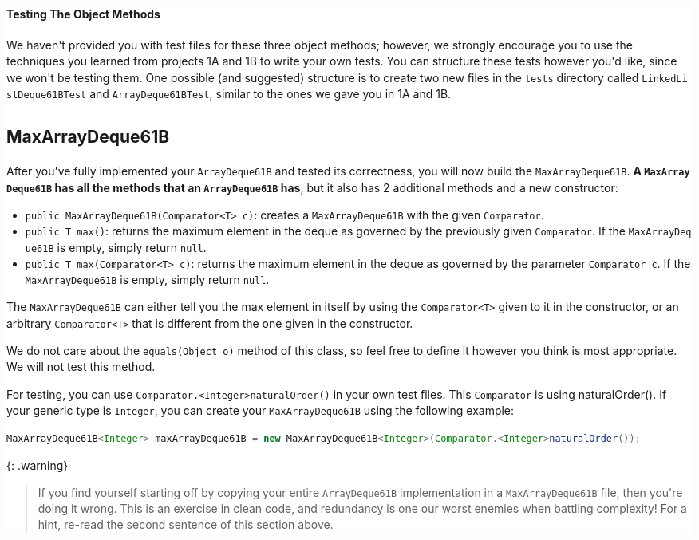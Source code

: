 #### Testing The Object Methods

We haven't provided you with test files for these three object methods; however, we strongly encourage you to use the
techniques you learned from projects 1A and 1B to write your own tests. You can structure these tests however you'd like,
since we won't be testing them. One possible (and suggested) structure is to create two new files in the `tests` directory
called `LinkedListDeque61BTest` and `ArrayDeque61BTest`, similar to the ones we gave you in 1A and 1B.

## MaxArrayDeque61B

After you've fully implemented your `ArrayDeque61B` and tested its correctness, you will now build the `MaxArrayDeque61B`.
**A `MaxArrayDeque61B` has all the methods that an `ArrayDeque61B` has**, but it also has 2 additional methods and a new
constructor:

- `public MaxArrayDeque61B(Comparator<T> c)`: creates a `MaxArrayDeque61B` with the given `Comparator`.
- `public T max()`: returns the maximum element in the deque as governed by the previously given `Comparator`. If
  the `MaxArrayDeque61B` is empty, simply return
  `null`.
- `public T max(Comparator<T> c)`: returns the maximum element in the deque as governed by the parameter `Comparator c`.
  If the `MaxArrayDeque61B` is empty, simply return `null`.

The `MaxArrayDeque61B` can either tell you the max element in itself by using the
`Comparator<T>` given to it in the constructor, or an arbitrary `Comparator<T>`
that is different from the one given in the constructor.

We do not care about the `equals(Object o)` method of this class, so feel free to define it however you think is most
appropriate. We will not test this method.

For testing, you can use `Comparator.<Integer>naturalOrder()` in your own test files. This `Comparator` is using [naturalOrder()](https://docs.oracle.com/javase/8/docs/api/java/util/Comparator.html#naturalOrder--).
If your generic type is `Integer`, you can create your `MaxArrayDeque61B` using the following example:

```java
MaxArrayDeque61B<Integer> maxArrayDeque61B = new MaxArrayDeque61B<Integer>(Comparator.<Integer>naturalOrder());
```

{: .warning}
>If you find yourself starting off by copying your entire `ArrayDeque61B`
>implementation in a `MaxArrayDeque61B` file, then you're doing it wrong. This is an exercise in clean code, and redundancy
>is one our worst enemies when battling complexity! For a hint, re-read the second sentence of this section above.
